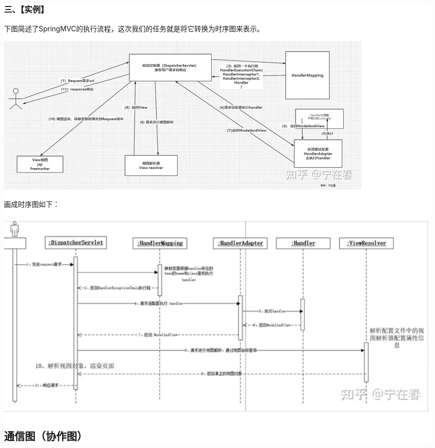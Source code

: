 ### 三、【实例】

下图简述了SpringMVC的执行流程，这次我们的任务就是将它转换为时序图来表示。



![img](软件分析设计与建模.assets/v2-d2a259b5b20c99161d9d3900e9dda314_720w.webp)



画成时序图如下：

<img src="软件分析设计与建模.assets/v2-c03833961aba1a33ecca2ede680d1efb_720w.webp" alt="img" style="zoom:150%;" />



## 通信图（协作图）
